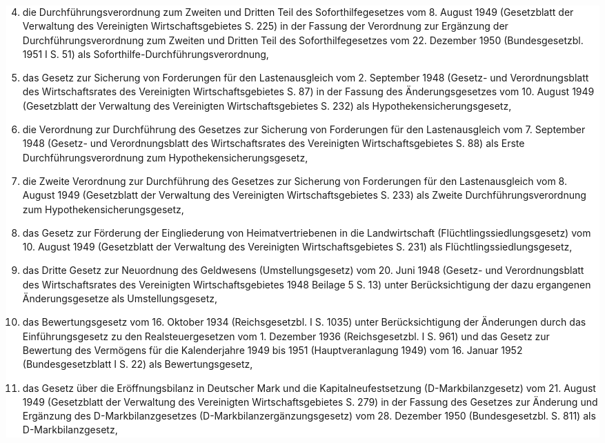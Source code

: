 
4.  die Durchführungsverordnung zum Zweiten und Dritten Teil des
    Soforthilfegesetzes vom 8. August 1949 (Gesetzblatt der Verwaltung des
    Vereinigten Wirtschaftsgebietes S. 225) in der Fassung der Verordnung
    zur Ergänzung der Durchführungsverordnung zum Zweiten und Dritten Teil
    des Soforthilfegesetzes vom 22. Dezember 1950 (Bundesgesetzbl. 1951 I
    S. 51) als Soforthilfe-Durchführungsverordnung,


5.  das Gesetz zur Sicherung von Forderungen für den Lastenausgleich vom
    2\. September 1948 (Gesetz- und Verordnungsblatt des Wirtschaftsrates
    des Vereinigten Wirtschaftsgebietes S. 87) in der Fassung des
    Änderungsgesetzes vom 10. August 1949 (Gesetzblatt der Verwaltung des
    Vereinigten Wirtschaftsgebietes S. 232) als
    Hypothekensicherungsgesetz,


6.  die Verordnung zur Durchführung des Gesetzes zur Sicherung von
    Forderungen für den Lastenausgleich vom 7. September 1948 (Gesetz- und
    Verordnungsblatt des Wirtschaftsrates des Vereinigten
    Wirtschaftsgebietes S. 88) als Erste Durchführungsverordnung zum
    Hypothekensicherungsgesetz,


7.  die Zweite Verordnung zur Durchführung des Gesetzes zur Sicherung von
    Forderungen für den Lastenausgleich vom 8. August 1949 (Gesetzblatt
    der Verwaltung des Vereinigten Wirtschaftsgebietes S. 233) als Zweite
    Durchführungsverordnung zum Hypothekensicherungsgesetz,


8.  das Gesetz zur Förderung der Eingliederung von Heimatvertriebenen in
    die Landwirtschaft (Flüchtlingssiedlungsgesetz) vom 10. August 1949
    (Gesetzblatt der Verwaltung des Vereinigten Wirtschaftsgebietes S.
    231) als Flüchtlingssiedlungsgesetz,


9.  das Dritte Gesetz zur Neuordnung des Geldwesens (Umstellungsgesetz)
    vom 20. Juni 1948 (Gesetz- und Verordnungsblatt des Wirtschaftsrates
    des Vereinigten Wirtschaftsgebietes 1948 Beilage 5 S. 13) unter
    Berücksichtigung der dazu ergangenen Änderungsgesetze als
    Umstellungsgesetz,


10. das Bewertungsgesetz vom 16. Oktober 1934 (Reichsgesetzbl. I S. 1035)
    unter Berücksichtigung der Änderungen durch das Einführungsgesetz zu
    den Realsteuergesetzen vom 1. Dezember 1936 (Reichsgesetzbl. I S. 961)
    und das Gesetz zur Bewertung des Vermögens für die Kalenderjahre 1949
    bis 1951 (Hauptveranlagung 1949) vom 16. Januar 1952
    (Bundesgesetzblatt I S. 22) als Bewertungsgesetz,


11. das Gesetz über die Eröffnungsbilanz in Deutscher Mark und die
    Kapitalneufestsetzung (D-Markbilanzgesetz) vom 21. August 1949
    (Gesetzblatt der Verwaltung des Vereinigten Wirtschaftsgebietes S.
    279) in der Fassung des Gesetzes zur Änderung und Ergänzung des
    D-Markbilanzgesetzes (D-Markbilanzergänzungsgesetz) vom 28. Dezember
    1950 (Bundesgesetzbl. S. 811) als D-Markbilanzgesetz,

